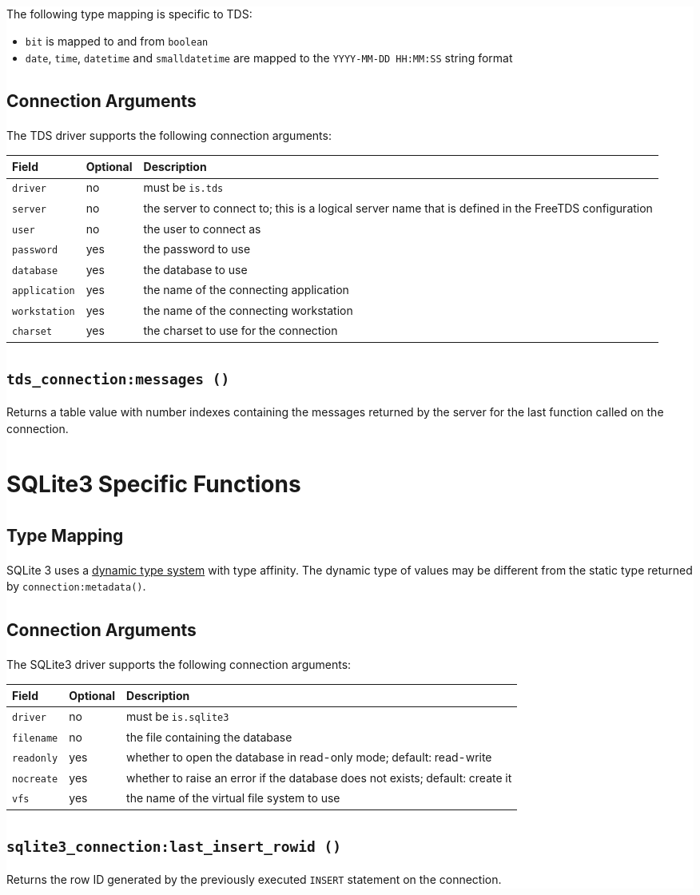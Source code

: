 The following type mapping is specific to TDS:

  * `bit` is mapped to and from `boolean`
  * `date`, `time`, `datetime` and `smalldatetime` are mapped to the `YYYY-MM-DD HH:MM:SS` string format

## Connection Arguments ##

The TDS driver supports the following connection arguments:

| **Field** | **Optional** | **Description** |
|:----------|:-------------|:----------------|
| `driver` | no | must be `is.tds` |
| `server` | no | the server to connect to; this is a logical server name that is defined in the FreeTDS configuration |
| `user` | no | the user to connect as |
| `password` | yes | the password to use |
| `database` | yes | the database to use |
| `application` | yes | the name of the connecting application |
| `workstation` | yes | the name of the connecting workstation |
| `charset` | yes | the charset to use for the connection |

## `tds_connection:messages ()` ##

Returns a table value with number indexes containing the messages returned by the server for the last function called on the connection.

# SQLite3 Specific Functions #

## Type Mapping ##

SQLite 3 uses a [dynamic type system](http://www.sqlite.org/datatype3.html) with type affinity. The dynamic type of values may be different from the static type returned by `connection:metadata()`.

## Connection Arguments ##

The SQLite3 driver supports the following connection arguments:

| **Field** | **Optional** | **Description** |
|:----------|:-------------|:----------------|
| `driver` | no | must be `is.sqlite3` |
| `filename` | no | the file containing the database |
| `readonly` | yes | whether to open the database in read-only mode; default: read-write |
| `nocreate` | yes | whether to raise an error if the database does not exists; default: create it |
| `vfs` | yes | the name of the virtual file system to use |

## `sqlite3_connection:last_insert_rowid ()` ##

Returns the row ID generated by the previously executed `INSERT` statement on the connection.